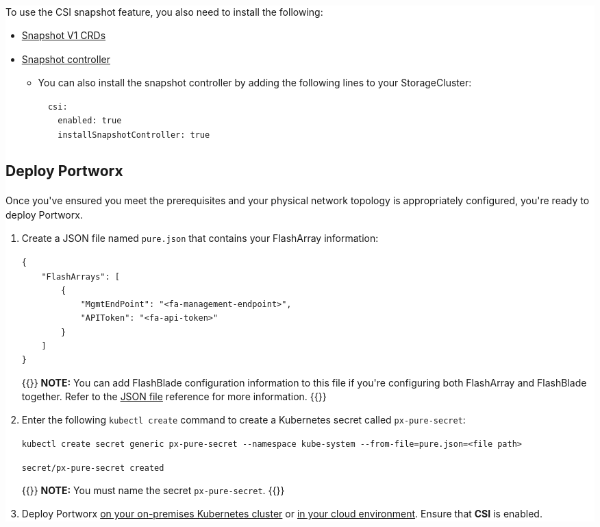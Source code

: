 To use the CSI snapshot feature, you also need to install the following:

* [Snapshot V1 CRDs](https://github.com/kubernetes-csi/external-snapshotter/tree/master/client/config/crd)
* [Snapshot controller](https://kubernetes-csi.github.io/docs/snapshot-controller.html)

    * You can also install the snapshot controller by adding the following lines to your StorageCluster:

      ```text
        csi:
          enabled: true
          installSnapshotController: true
      ```

## Deploy Portworx

Once you've ensured you meet the prerequisites and your physical network topology is appropriately configured, you're ready to deploy Portworx.

1. Create a JSON file named `pure.json` that contains your FlashArray information:

    ```text
    {
        "FlashArrays": [
            {
                "MgmtEndPoint": "<fa-management-endpoint>",
                "APIToken": "<fa-api-token>"
            }
        ]
    }
    ```

    {{<info>}}
**NOTE:** You can add FlashBlade configuration information to this file if you're configuring both FlashArray and FlashBlade together. Refer to the [JSON file](/reference/pure-reference/pure-json-reference/) reference for more information.
    {{</info>}}

2. Enter the following `kubectl create` command to create a Kubernetes secret called `px-pure-secret`:
    
    ```text
    kubectl create secret generic px-pure-secret --namespace kube-system --from-file=pure.json=<file path>
    ```
    ```output
    secret/px-pure-secret created
    ```
   
    {{<info>}}
**NOTE:** You must name the secret `px-pure-secret`.
    {{</info>}}

3. Deploy Portworx [on your on-premises Kubernetes cluster](/install-portworx/on-premises/other) or [in your cloud environment](/install-portworx/cloud/). Ensure that **CSI** is enabled.
